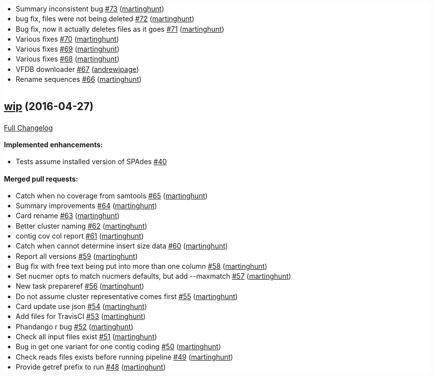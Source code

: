 - Summary inconsistent bug [\#73](https://github.com/sanger-pathogens/ariba/pull/73) ([martinghunt](https://github.com/martinghunt))
- bug fix, files were not being deleted [\#72](https://github.com/sanger-pathogens/ariba/pull/72) ([martinghunt](https://github.com/martinghunt))
- Bug fix, now it actually deletes files as it goes [\#71](https://github.com/sanger-pathogens/ariba/pull/71) ([martinghunt](https://github.com/martinghunt))
- Various fixes [\#70](https://github.com/sanger-pathogens/ariba/pull/70) ([martinghunt](https://github.com/martinghunt))
- Various fixes [\#69](https://github.com/sanger-pathogens/ariba/pull/69) ([martinghunt](https://github.com/martinghunt))
- Various fixes [\#68](https://github.com/sanger-pathogens/ariba/pull/68) ([martinghunt](https://github.com/martinghunt))
- VFDB downloader [\#67](https://github.com/sanger-pathogens/ariba/pull/67) ([andrewjpage](https://github.com/andrewjpage))
- Rename sequences [\#66](https://github.com/sanger-pathogens/ariba/pull/66) ([martinghunt](https://github.com/martinghunt))

## [wip](https://github.com/sanger-pathogens/ariba/tree/wip) (2016-04-27)
[Full Changelog](https://github.com/sanger-pathogens/ariba/compare/v0.6.0...wip)

**Implemented enhancements:**

- Tests assume installed version of SPAdes [\#40](https://github.com/sanger-pathogens/ariba/issues/40)

**Merged pull requests:**

- Catch when no coverage from samtools [\#65](https://github.com/sanger-pathogens/ariba/pull/65) ([martinghunt](https://github.com/martinghunt))
- Summary improvements [\#64](https://github.com/sanger-pathogens/ariba/pull/64) ([martinghunt](https://github.com/martinghunt))
- Card rename [\#63](https://github.com/sanger-pathogens/ariba/pull/63) ([martinghunt](https://github.com/martinghunt))
- Better cluster naming [\#62](https://github.com/sanger-pathogens/ariba/pull/62) ([martinghunt](https://github.com/martinghunt))
- contig cov col report [\#61](https://github.com/sanger-pathogens/ariba/pull/61) ([martinghunt](https://github.com/martinghunt))
- Catch when cannot determine insert size data [\#60](https://github.com/sanger-pathogens/ariba/pull/60) ([martinghunt](https://github.com/martinghunt))
- Report all versions [\#59](https://github.com/sanger-pathogens/ariba/pull/59) ([martinghunt](https://github.com/martinghunt))
- Bug fix with free text being put into more than one column [\#58](https://github.com/sanger-pathogens/ariba/pull/58) ([martinghunt](https://github.com/martinghunt))
- Set nucmer opts to match nucmers defaults, but add --maxmatch [\#57](https://github.com/sanger-pathogens/ariba/pull/57) ([martinghunt](https://github.com/martinghunt))
- New task prepareref [\#56](https://github.com/sanger-pathogens/ariba/pull/56) ([martinghunt](https://github.com/martinghunt))
- Do not assume cluster representative comes first [\#55](https://github.com/sanger-pathogens/ariba/pull/55) ([martinghunt](https://github.com/martinghunt))
- Card update use json [\#54](https://github.com/sanger-pathogens/ariba/pull/54) ([martinghunt](https://github.com/martinghunt))
- Add files for TravisCI [\#53](https://github.com/sanger-pathogens/ariba/pull/53) ([martinghunt](https://github.com/martinghunt))
- Phandango r bug [\#52](https://github.com/sanger-pathogens/ariba/pull/52) ([martinghunt](https://github.com/martinghunt))
- Check all input files exist [\#51](https://github.com/sanger-pathogens/ariba/pull/51) ([martinghunt](https://github.com/martinghunt))
- Bug in get one variant for one contig coding [\#50](https://github.com/sanger-pathogens/ariba/pull/50) ([martinghunt](https://github.com/martinghunt))
- Check reads files exists before running pipeline [\#49](https://github.com/sanger-pathogens/ariba/pull/49) ([martinghunt](https://github.com/martinghunt))
- Provide getref prefix to run [\#48](https://github.com/sanger-pathogens/ariba/pull/48) ([martinghunt](https://github.com/martinghunt))
